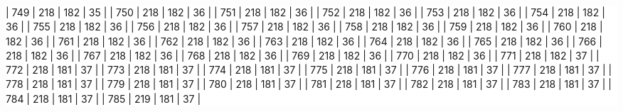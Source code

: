 | 749 |  218 | 182 | 35 |
| 750 |  218 | 182 | 36 |
| 751 |  218 | 182 | 36 |
| 752 |  218 | 182 | 36 |
| 753 |  218 | 182 | 36 |
| 754 |  218 | 182 | 36 |
| 755 |  218 | 182 | 36 |
| 756 |  218 | 182 | 36 |
| 757 |  218 | 182 | 36 |
| 758 |  218 | 182 | 36 |
| 759 |  218 | 182 | 36 |
| 760 |  218 | 182 | 36 |
| 761 |  218 | 182 | 36 |
| 762 |  218 | 182 | 36 |
| 763 |  218 | 182 | 36 |
| 764 |  218 | 182 | 36 |
| 765 |  218 | 182 | 36 |
| 766 |  218 | 182 | 36 |
| 767 |  218 | 182 | 36 |
| 768 |  218 | 182 | 36 |
| 769 |  218 | 182 | 36 |
| 770 |  218 | 182 | 36 |
| 771 |  218 | 182 | 37 |
| 772 |  218 | 181 | 37 |
| 773 |  218 | 181 | 37 |
| 774 |  218 | 181 | 37 |
| 775 |  218 | 181 | 37 |
| 776 |  218 | 181 | 37 |
| 777 |  218 | 181 | 37 |
| 778 |  218 | 181 | 37 |
| 779 |  218 | 181 | 37 |
| 780 |  218 | 181 | 37 |
| 781 |  218 | 181 | 37 |
| 782 |  218 | 181 | 37 |
| 783 |  218 | 181 | 37 |
| 784 |  218 | 181 | 37 |
| 785 |  219 | 181 | 37 |